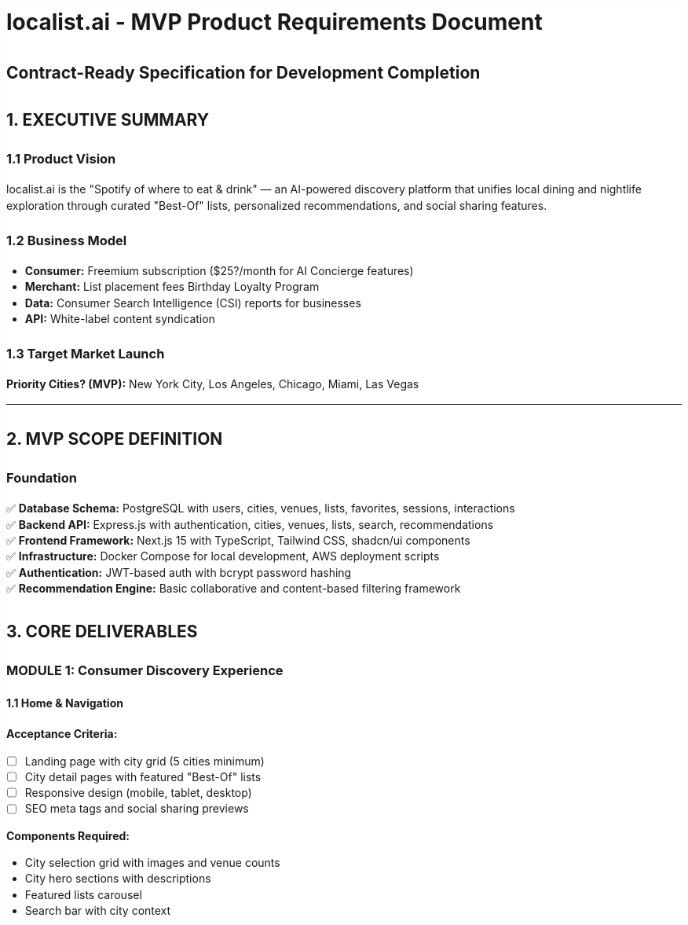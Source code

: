 # localist.ai - MVP Product Requirements Document
## Contract-Ready Specification for Development Completion


## 1. EXECUTIVE SUMMARY

### 1.1 Product Vision
localist.ai is the "Spotify of where to eat & drink" — an AI-powered discovery platform that unifies local dining and nightlife exploration through curated "Best-Of" lists, personalized recommendations, and social sharing features.

### 1.2 Business Model
- **Consumer:** Freemium subscription ($25?/month for AI Concierge features)
- **Merchant:** List placement fees Birthday Loyalty Program
- **Data:** Consumer Search Intelligence (CSI) reports for businesses
- **API:** White-label content syndication

### 1.3 Target Market Launch
**Priority Cities? (MVP):** New York City, Los Angeles, Chicago, Miami, Las Vegas

---

## 2. MVP SCOPE DEFINITION

### Foundation
✅ **Database Schema:** PostgreSQL with users, cities, venues, lists, favorites, sessions, interactions  
✅ **Backend API:** Express.js with authentication, cities, venues, lists, search, recommendations  
✅ **Frontend Framework:** Next.js 15 with TypeScript, Tailwind CSS, shadcn/ui components  
✅ **Infrastructure:** Docker Compose for local development, AWS deployment scripts  
✅ **Authentication:** JWT-based auth with bcrypt password hashing  
✅ **Recommendation Engine:** Basic collaborative and content-based filtering framework  


## 3. CORE DELIVERABLES

### **MODULE 1: Consumer Discovery Experience**

#### 1.1 Home & Navigation 
**Acceptance Criteria:**
- [ ] Landing page with city grid (5 cities minimum)
- [ ] City detail pages with featured "Best-Of" lists
- [ ] Responsive design (mobile, tablet, desktop)
- [ ] SEO meta tags and social sharing previews

**Components Required:**
- City selection grid with images and venue counts
- City hero sections with descriptions
- Featured lists carousel
- Search bar with city context
